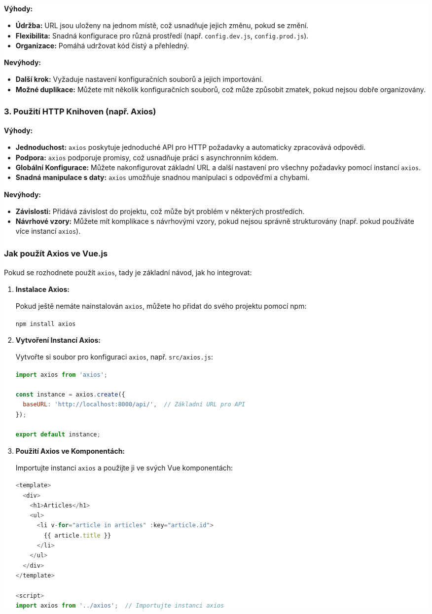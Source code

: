 **Výhody:**
- **Údržba:** URL jsou uloženy na jednom místě, což usnadňuje jejich změnu, pokud se změní.
- **Flexibilita:** Snadná konfigurace pro různá prostředí (např. `config.dev.js`, `config.prod.js`).
- **Organizace:** Pomáhá udržovat kód čistý a přehledný.

**Nevýhody:**
- **Další krok:** Vyžaduje nastavení konfiguračních souborů a jejich importování.
- **Možné duplikace:** Můžete mít několik konfiguračních souborů, což může způsobit zmatek, pokud nejsou dobře organizovány.

### 3. Použití HTTP Knihoven (např. Axios)

**Výhody:**
- **Jednoduchost:** `axios` poskytuje jednoduché API pro HTTP požadavky a automaticky zpracovává odpovědi.
- **Podpora:** `axios` podporuje promisy, což usnadňuje práci s asynchronním kódem.
- **Globální Konfigurace:** Můžete nakonfigurovat základní URL a další nastavení pro všechny požadavky pomocí instancí `axios`.
- **Snadná manipulace s daty:** `axios` umožňuje snadnou manipulaci s odpověďmi a chybami.

**Nevýhody:**
- **Závislosti:** Přidává závislost do projektu, což může být problém v některých prostředích.
- **Návrhové vzory:** Můžete mít komplikace s návrhovými vzory, pokud nejsou správně strukturovány (např. pokud používáte více instancí `axios`).

### Jak použít Axios ve Vue.js

Pokud se rozhodnete použít `axios`, tady je základní návod, jak ho integrovat:

1. **Instalace Axios:**

   Pokud ještě nemáte nainstalován `axios`, můžete ho přidat do svého projektu pomocí npm:

   ```bash
   npm install axios
   ```

2. **Vytvoření Instancí Axios:**

   Vytvořte si soubor pro konfiguraci `axios`, např. `src/axios.js`:

   ```javascript
   import axios from 'axios';

   const instance = axios.create({
     baseURL: 'http://localhost:8000/api/',  // Základní URL pro API
   });

   export default instance;
   ```

3. **Použití Axios ve Komponentách:**

   Importujte instanci `axios` a použijte ji ve svých Vue komponentách:

   ```javascript
   <template>
     <div>
       <h1>Articles</h1>
       <ul>
         <li v-for="article in articles" :key="article.id">
           {{ article.title }}
         </li>
       </ul>
     </div>
   </template>

   <script>
   import axios from '../axios';  // Importujte instanci axios
   ```